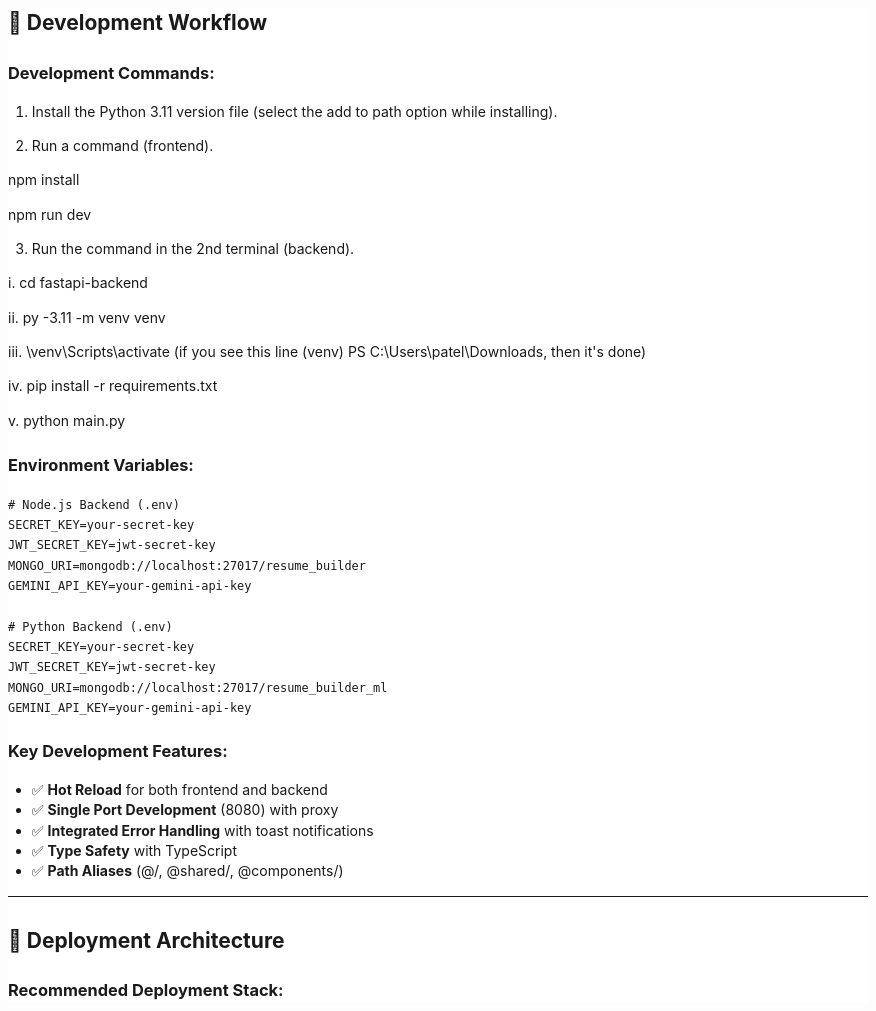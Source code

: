 ## 🔧 **Development Workflow**

### **Development Commands:**

1. Install the Python 3.11 version file (select the add to path option while installing).

2. Run a command (frontend).

npm install

npm run dev

3. Run the command in the 2nd terminal (backend).

i. cd fastapi-backend

ii. py -3.11 -m venv venv

iii. \venv\Scripts\activate (if you see this line (venv) PS C:\Users\patel\Downloads\, then it's done)

iv. pip install -r requirements.txt

v. python main.py

### **Environment Variables:**

```env
# Node.js Backend (.env)
SECRET_KEY=your-secret-key
JWT_SECRET_KEY=jwt-secret-key
MONGO_URI=mongodb://localhost:27017/resume_builder
GEMINI_API_KEY=your-gemini-api-key

# Python Backend (.env)
SECRET_KEY=your-secret-key
JWT_SECRET_KEY=jwt-secret-key
MONGO_URI=mongodb://localhost:27017/resume_builder_ml
GEMINI_API_KEY=your-gemini-api-key
```

### **Key Development Features:**

- ✅ **Hot Reload** for both frontend and backend
- ✅ **Single Port Development** (8080) with proxy
- ✅ **Integrated Error Handling** with toast notifications
- ✅ **Type Safety** with TypeScript
- ✅ **Path Aliases** (@/, @shared/, @components/)

---

## 🚀 **Deployment Architecture**

### **Recommended Deployment Stack:**
